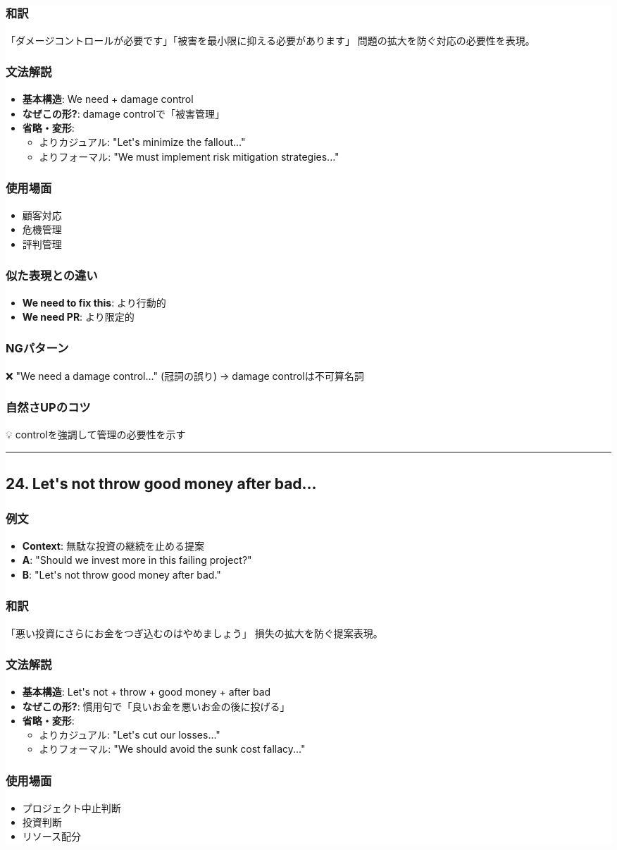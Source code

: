 ### 和訳
「ダメージコントロールが必要です」「被害を最小限に抑える必要があります」
問題の拡大を防ぐ対応の必要性を表現。

### 文法解説
- **基本構造**: We need + damage control
- **なぜこの形?**: damage controlで「被害管理」
- **省略・変形**:
  - よりカジュアル: "Let's minimize the fallout..."
  - よりフォーマル: "We must implement risk mitigation strategies..."

### 使用場面
- 顧客対応
- 危機管理
- 評判管理

### 似た表現との違い
- **We need to fix this**: より行動的
- **We need PR**: より限定的

### NGパターン
❌ "We need a damage control..." (冠詞の誤り)
→ damage controlは不可算名詞

### 自然さUPのコツ
💡 controlを強調して管理の必要性を示す

---

## 24. Let's not throw good money after bad...

### 例文
- **Context**: 無駄な投資の継続を止める提案
- **A**: "Should we invest more in this failing project?"
- **B**: "Let's not throw good money after bad."

### 和訳
「悪い投資にさらにお金をつぎ込むのはやめましょう」
損失の拡大を防ぐ提案表現。

### 文法解説
- **基本構造**: Let's not + throw + good money + after bad
- **なぜこの形?**: 慣用句で「良いお金を悪いお金の後に投げる」
- **省略・変形**:
  - よりカジュアル: "Let's cut our losses..."
  - よりフォーマル: "We should avoid the sunk cost fallacy..."

### 使用場面
- プロジェクト中止判断
- 投資判断
- リソース配分
